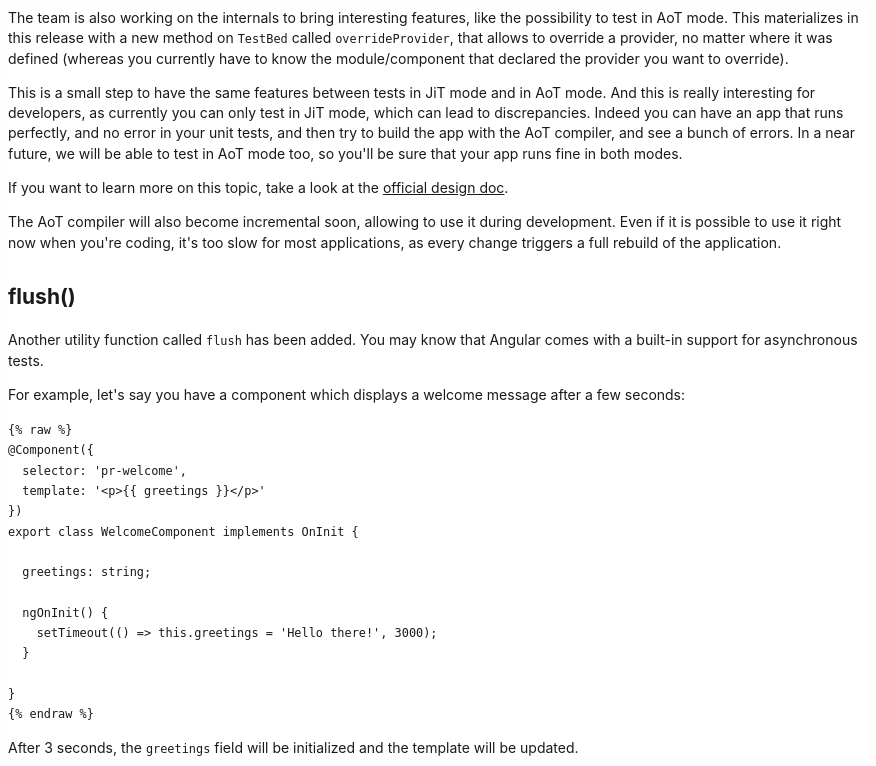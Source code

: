 The team is also working on the internals to bring interesting features,
like the possibility to test in AoT mode.
This materializes in this release with a new method on `TestBed` called
`overrideProvider`, that allows to override a provider, no matter
where it was defined
(whereas you currently have to know the module/component
that declared the provider you want to override).

This is a small step to have the same features between tests in JiT mode and in AoT mode.
And this is really interesting for developers,
as currently you can only test in JiT mode,
which can lead to discrepancies.
Indeed you can have an app that runs perfectly, and no error in your unit tests,
and then try to build the app with the AoT compiler,
and see a bunch of errors.
In a near future, we will be able to test in AoT mode too,
so you'll be sure that your app runs fine in both modes.

If you want to learn more on this topic,
take a look at the
[official design doc](https://docs.google.com/document/d/1VmTkz0EbEVSWfEEWEvQ5sXyQXSCvtMOw4t7pKU-jOwc/edit).

The AoT compiler will also become incremental soon,
allowing to use it during development.
Even if it is possible to use it right now when you're coding,
it's too slow for most applications,
as every change triggers a full rebuild of the application.

## flush()

Another utility function called `flush` has been added.
You may know that Angular comes with a built-in support for asynchronous tests.

For example, let's say you have a component which displays a welcome message
after a few seconds:

    {% raw %}
    @Component({
      selector: 'pr-welcome',
      template: '<p>{{ greetings }}</p>'
    })
    export class WelcomeComponent implements OnInit {

      greetings: string;

      ngOnInit() {
        setTimeout(() => this.greetings = 'Hello there!', 3000);
      }

    }
    {% endraw %}

After 3 seconds, the `greetings` field will be initialized
and the template will be updated.
